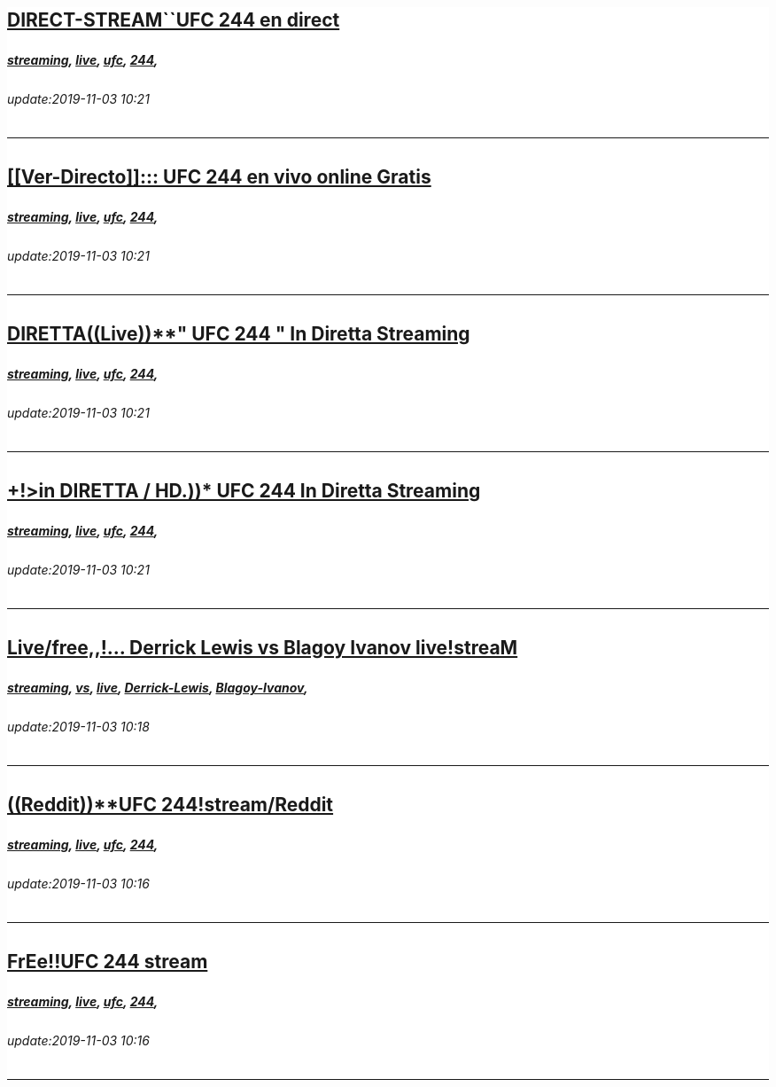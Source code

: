 ## [DIRECT-STREAM``UFC 244 en direct](https://qiita.com/UFC-244_live/items/8f146bc9bbed637a663b)
##### [streaming](https://qiita.com/tags/streaming), [live](https://qiita.com/tags/live), [ufc](https://qiita.com/tags/ufc), [244](https://qiita.com/tags/244), 
###### update:2019-11-03 10:21
---
## [[[Ver-Directo]]::: UFC 244 en vivo online Gratis](https://qiita.com/UFC-244_live/items/4c9b7752c981bed382c1)
##### [streaming](https://qiita.com/tags/streaming), [live](https://qiita.com/tags/live), [ufc](https://qiita.com/tags/ufc), [244](https://qiita.com/tags/244), 
###### update:2019-11-03 10:21
---
## [DIRETTA((Live))**" UFC 244 " In Diretta Streaming](https://qiita.com/UFC-244_live/items/eaa09c30bc4bbb495dce)
##### [streaming](https://qiita.com/tags/streaming), [live](https://qiita.com/tags/live), [ufc](https://qiita.com/tags/ufc), [244](https://qiita.com/tags/244), 
###### update:2019-11-03 10:21
---
## [+!>in DIRETTA / HD.))* UFC 244 In Diretta Streaming](https://qiita.com/UFC-244_live/items/639bd2912accecf76444)
##### [streaming](https://qiita.com/tags/streaming), [live](https://qiita.com/tags/live), [ufc](https://qiita.com/tags/ufc), [244](https://qiita.com/tags/244), 
###### update:2019-11-03 10:21
---
## [Live/free,,!... Derrick Lewis vs Blagoy Ivanov live!streaM](https://qiita.com/Masvidal-vs-Diaz-live/items/4683451a7244eec1b34e)
##### [streaming](https://qiita.com/tags/streaming), [vs](https://qiita.com/tags/vs), [live](https://qiita.com/tags/live), [Derrick-Lewis](https://qiita.com/tags/Derrick-Lewis), [Blagoy-Ivanov](https://qiita.com/tags/Blagoy-Ivanov), 
###### update:2019-11-03 10:18
---
## [((Reddit))**UFC 244!stream/Reddit](https://qiita.com/soccer-19_20/items/9df63c012cba5d137f95)
##### [streaming](https://qiita.com/tags/streaming), [live](https://qiita.com/tags/live), [ufc](https://qiita.com/tags/ufc), [244](https://qiita.com/tags/244), 
###### update:2019-11-03 10:16
---
## [FrEe!!UFC 244 stream](https://qiita.com/soccer-19_20/items/32534c4e983f423af75c)
##### [streaming](https://qiita.com/tags/streaming), [live](https://qiita.com/tags/live), [ufc](https://qiita.com/tags/ufc), [244](https://qiita.com/tags/244), 
###### update:2019-11-03 10:16
---